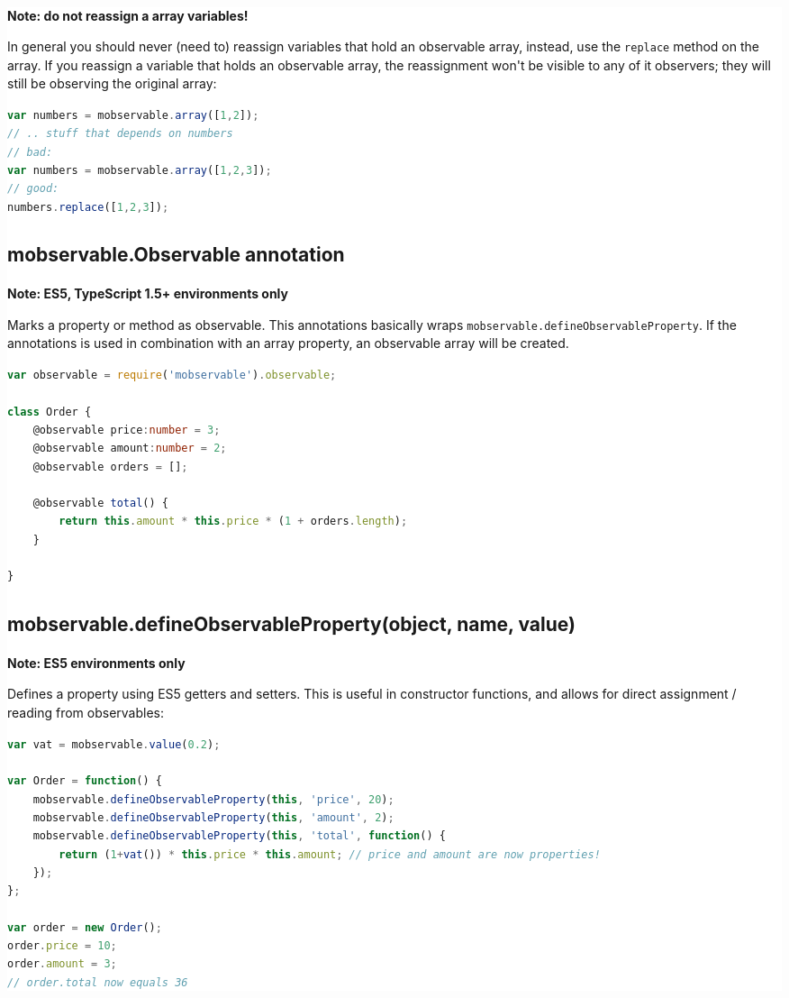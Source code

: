 **Note: do not reassign a array variables!**

In general you should never (need to) reassign variables that hold an observable array, instead, use the `replace` method on the array. If you reassign a variable that holds an observable array, the reassignment won't be visible to any of it observers; they will still be observing the original array:

```javascript
var numbers = mobservable.array([1,2]);
// .. stuff that depends on numbers
// bad:
var numbers = mobservable.array([1,2,3]);
// good:
numbers.replace([1,2,3]);
```

## mobservable.Observable annotation

**Note: ES5, TypeScript 1.5+ environments only**

Marks a property or method as observable. This annotations basically wraps `mobservable.defineObservableProperty`. If the annotations is used in combination with an array property, an observable array will be created.

```typescript
var observable = require('mobservable').observable;

class Order {
    @observable price:number = 3;
    @observable amount:number = 2;
    @observable orders = [];

    @observable total() {
        return this.amount * this.price * (1 + orders.length);
    }

}
```

## mobservable.defineObservableProperty(object, name, value)

**Note: ES5 environments only**

Defines a property using ES5 getters and setters. This is useful in constructor functions, and allows for direct assignment / reading from observables:

```javascript
var vat = mobservable.value(0.2);

var Order = function() {
    mobservable.defineObservableProperty(this, 'price', 20);
    mobservable.defineObservableProperty(this, 'amount', 2);
    mobservable.defineObservableProperty(this, 'total', function() {
        return (1+vat()) * this.price * this.amount; // price and amount are now properties!
    });
};

var order = new Order();
order.price = 10;
order.amount = 3;
// order.total now equals 36
```
